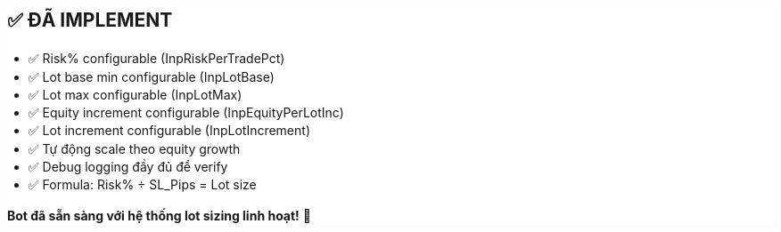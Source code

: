 ## ✅ ĐÃ IMPLEMENT

- ✅ Risk% configurable (InpRiskPerTradePct)
- ✅ Lot base min configurable (InpLotBase)
- ✅ Lot max configurable (InpLotMax)
- ✅ Equity increment configurable (InpEquityPerLotInc)
- ✅ Lot increment configurable (InpLotIncrement)
- ✅ Tự động scale theo equity growth
- ✅ Debug logging đầy đủ để verify
- ✅ Formula: Risk% ÷ SL_Pips = Lot size

**Bot đã sẵn sàng với hệ thống lot sizing linh hoạt!** 🚀


